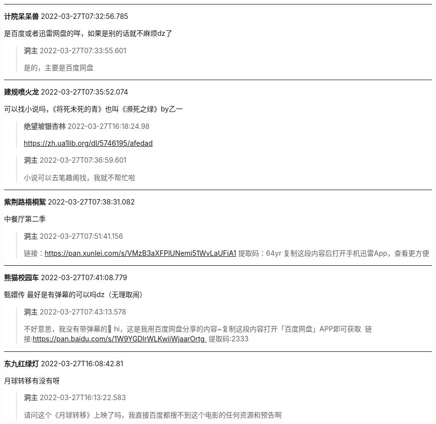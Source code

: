 
---

**计院呆呆兽** 2022-03-27T07:32:56.785

是百度或者迅雷网盘的咩，如果是别的话就不麻烦dz了

> **洞主** 2022-03-27T07:33:55.601
> 
> 是的，主要是百度网盘


---

**建规喷火龙** 2022-03-27T07:35:52.074

可以找小说吗，《将死未死的青》也叫《濒死之绿》by乙一

> **绝望坡银杏林** 2022-03-27T16:18:24.98
> 
> https://zh.ua1lib.org/dl/5746195/afedad


> **洞主** 2022-03-27T07:36:59.601
> 
> 小说可以去笔趣阁找，我就不帮忙啦


---

**紫荆路梧桐絮** 2022-03-27T07:38:31.082

中餐厅第二季

> **洞主** 2022-03-27T07:51:41.156
> 
> 链接：https://pan.xunlei.com/s/VMzB3aXFPlUNemi51WvLaUFiA1 提取码：64yr 复制这段内容后打开手机迅雷App，查看更方便


---

**熊猫校园车** 2022-03-27T07:41:08.779

甄嬛传 最好是有弹幕的可以吗dz（无理取闹）

> **洞主** 2022-03-27T07:43:13.578
> 
> 不好意思，我没有带弹幕的🥀
hi，这是我用百度网盘分享的内容~复制这段内容打开「百度网盘」APP即可获取 
链接:https://pan.baidu.com/s/1W9YGDlrWLKwiiWjaarOrtg 
提取码:2333


---

**东九红绿灯** 2022-03-27T16:08:42.81

月球转移有没有呀

> **洞主** 2022-03-27T16:13:22.583
> 
> 请问这个《月球转移》上映了吗，我直接百度都搜不到这个电影的任何资源和预告啊
